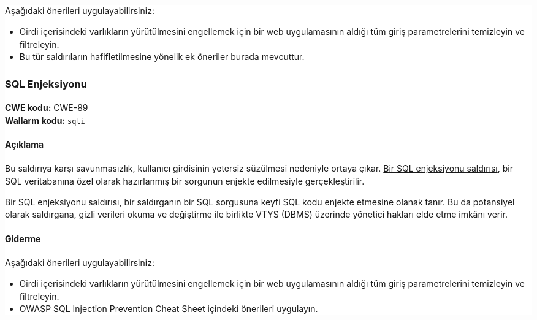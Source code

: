 Aşağıdaki önerileri uygulayabilirsiniz:
* Girdi içerisindeki varlıkların yürütülmesini engellemek için bir web uygulamasının aldığı tüm giriş parametrelerini temizleyin ve filtreleyin.
* Bu tür saldırıların hafifletilmesine yönelik ek öneriler [burada][link-ptrav-mitigation] mevcuttur.


### SQL Enjeksiyonu

**CWE kodu:** [CWE-89][cwe-89]<br>
**Wallarm kodu:** `sqli`

####    Açıklama

Bu saldırıya karşı savunmasızlık, kullanıcı girdisinin yetersiz süzülmesi nedeniyle ortaya çıkar. [Bir SQL enjeksiyonu saldırısı](https://www.wallarm.com/what/structured-query-language-injection-sqli-part-1), bir SQL veritabanına özel olarak hazırlanmış bir sorgunun enjekte edilmesiyle gerçekleştirilir.

Bir SQL enjeksiyonu saldırısı, bir saldırganın bir SQL sorgusuna keyfi SQL kodu enjekte etmesine olanak tanır. Bu da potansiyel olarak saldırgana, gizli verileri okuma ve değiştirme ile birlikte VTYS (DBMS) üzerinde yönetici hakları elde etme imkânı verir. 

####    Giderme

Aşağıdaki önerileri uygulayabilirsiniz:
* Girdi içerisindeki varlıkların yürütülmesini engellemek için bir web uygulamasının aldığı tüm giriş parametrelerini temizleyin ve filtreleyin.
* [OWASP SQL Injection Prevention Cheat Sheet][link-owasp-sqli-cheatsheet] içindeki önerileri uygulayın.

[cwe-22]:   https://cwe.mitre.org/data/definitions/22.html
[cwe-78]:   https://cwe.mitre.org/data/definitions/78.html
[cwe-79]:   https://cwe.mitre.org/data/definitions/79.html
[cwe-89]:   https://cwe.mitre.org/data/definitions/89.html
[cwe-90]:   https://cwe.mitre.org/data/definitions/90.html
[cwe-94]:   https://cwe.mitre.org/data/definitions/94.html
[cwe-159]:  https://cwe.mitre.org/data/definitions/159.html
[cwe-200]:  https://cwe.mitre.org/data/definitions/200.html
[cwe-209]:  https://cwe.mitre.org/data/definitions/209.html
[cwe-215]:  https://cwe.mitre.org/data/definitions/215.html
[cwe-288]:  https://cwe.mitre.org/data/definitions/288.html
[cwe-352]:  https://cwe.mitre.org/data/definitions/352.html
[cwe-538]:  https://cwe.mitre.org/data/definitions/538.html
[cwe-541]:  https://cwe.mitre.org/data/definitions/541.html
[cwe-548]:  https://cwe.mitre.org/data/definitions/548.html
[cwe-601]:  https://cwe.mitre.org/data/definitions/601.html
[cwe-611]:  https://cwe.mitre.org/data/definitions/611.html
[cwe-639]:  https://cwe.mitre.org/data/definitions/639.html
[cwe-918]:  https://cwe.mitre.org/data/definitions/918.html
[cwe-943]:  https://cwe.mitre.org/data/definitions/943.html
[link-cwe]: https://cwe.mitre.org/
[link-owasp-csrf-cheatsheet]:               https://cheatsheetseries.owasp.org/cheatsheets/Cross-Site_Request_Forgery_Prevention_Cheat_Sheet.html
[link-owasp-xxe-cheatsheet]:                https://cheatsheetseries.owasp.org/cheatsheets/XML_External_Entity_Prevention_Cheat_Sheet.html
[link-owasp-xss-cheatsheet]:                https://cheatsheetseries.owasp.org/cheatsheets/Cross_Site_Scripting_Prevention_Cheat_Sheet.html
[link-owasp-idor-cheatsheet]:               https://cheatsheetseries.owasp.org/cheatsheets/Insecure_Direct_Object_Reference_Prevention_Cheat_Sheet.html
[link-owasp-ssrf-cheatsheet]:               https://cheatsheetseries.owasp.org/cheatsheets/Server_Side_Request_Forgery_Prevention_Cheat_Sheet.html
[link-owasp-auth-cheatsheet]:               https://cheatsheetseries.owasp.org/cheatsheets/Authentication_Cheat_Sheet.html
[link-owasp-ldapi-cheatsheet]:              https://cheatsheetseries.owasp.org/cheatsheets/LDAP_Injection_Prevention_Cheat_Sheet.html
[link-owasp-sqli-cheatsheet]:               https://cheatsheetseries.owasp.org/cheatsheets/SQL_Injection_Prevention_Cheat_Sheet.html
[link-ptrav-mitigation]:                    https://owasp.org/www-community/attacks/Path_Traversal
[anchor-vuln-list]:     #vulnerabilities-list
[anchor-rce]:   #remote-code-execution-rce
[anchor-ssrf]:  #server-side-request-forgery-ssrf